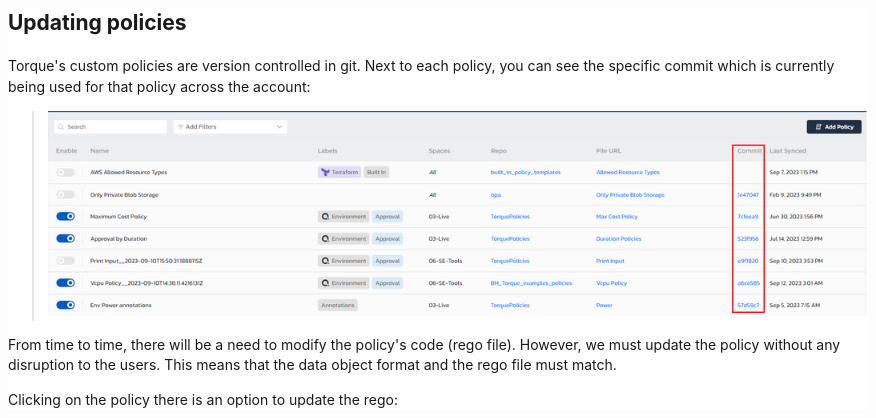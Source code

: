 
## Updating policies

Torque's custom policies are version controlled in git. Next to each policy, you can see the specific commit which is currently being used for that policy across the account:
> ![Locale Dropdown](/img/policy_commit.png)

From time to time, there will be a need to modify the policy's code (rego file). However, we must update the policy without any disruption to the users. This means that the data object format and the rego file must match. 

Clicking on the policy there is an option to update the rego: